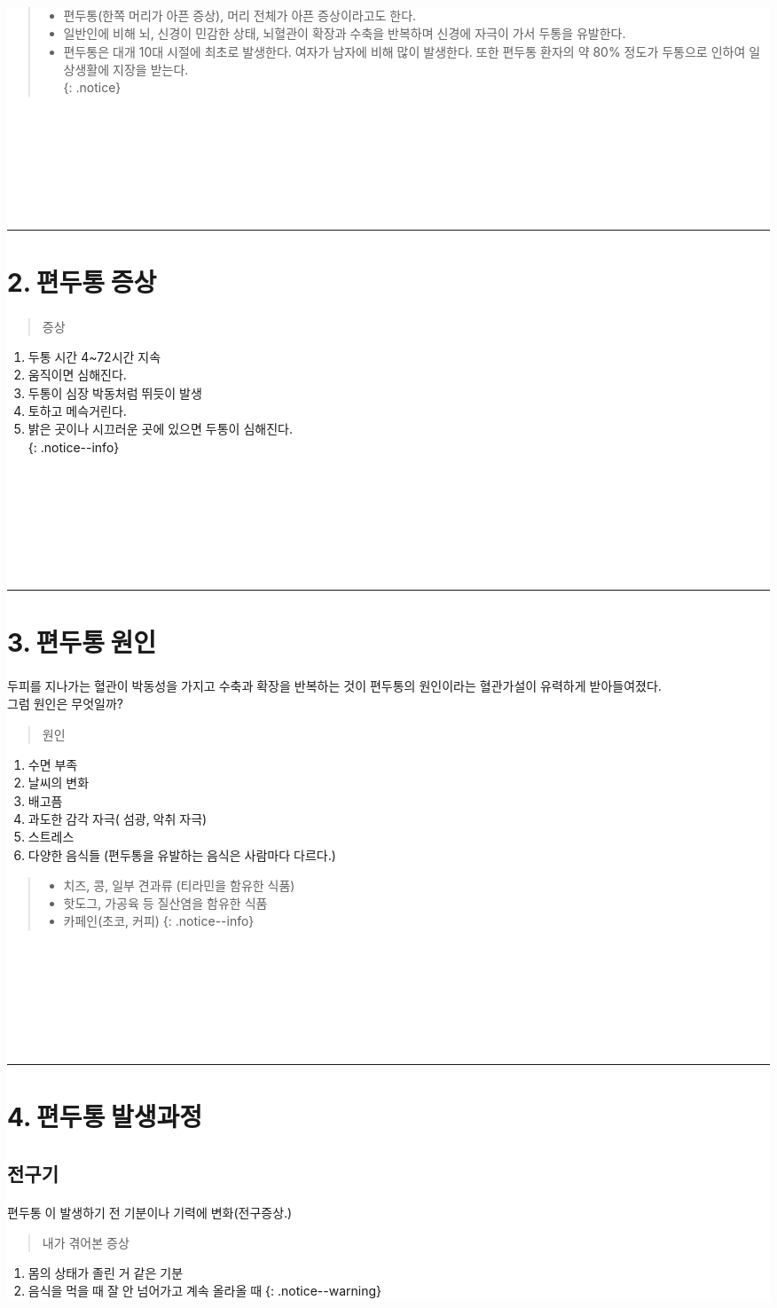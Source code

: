 >   - 편두통(한쪽 머리가 아픈 증상), 머리 전체가 아픈 증상이라고도 한다. 
>   - 일반인에 비해 뇌, 신경이 민감한 상태, 뇌혈관이 확장과 수축을 반복하며 신경에 자극이 가서 두통을 유발한다.  
>   - 편두통은 대개 10대 시절에 최초로 발생한다. 여자가 남자에 비해 많이 발생한다. 또한 편두통 환자의 약 80% 정도가 두통으로 인하여 일상생활에 지장을 받는다.  
{: .notice}


<br><br><br><br><br><br>
- - - 

# 2. 편두통 증상

> 증상
1. 두통 시간 4~72시간 지속  
2. 움직이면 심해진다.  
3. 두통이 심장 박동처럼 뛰듯이 발생  
4. 토하고 메슥거린다.  
5. 밝은 곳이나 시끄러운 곳에 있으면 두통이 심해진다.    
{: .notice--info}

<br><br><br><br><br><br>
- - - 

# 3. 편두통 원인
두피를 지나가는 혈관이 박동성을 가지고 수축과 확장을 반복하는 것이 편두통의 원인이라는 혈관가설이 유력하게 받아들여졌다.   
그럼 원인은 무엇일까?
> 원인
1. 수면 부족
2. 날씨의 변화
3. 배고픔
4. 과도한 감각 자극( 섬광, 악취 자극)
5. 스트레스
6. 다양한 음식들 (편두통을 유발하는 음식은 사람마다 다르다.)
>   - 치즈, 콩, 일부 견과류 (티라민을 함유한 식품)  
>   - 핫도그, 가공육 등 질산염을 함유한 식품
>   - 카페인(초코, 커피)
{: .notice--info}

<br><br><br><br><br><br>
- - - 

# 4. 편두통 발생과정

## 전구기
편두통 이 발생하기 전 기분이나 기력에 변화(전구증상.)  

>   내가 겪어본 증상    
1. 몸의 상태가 졸린 거 같은 기분
2. 음식을 먹을 때 잘 안 넘어가고 계속 올라올 때
{: .notice--warning}
